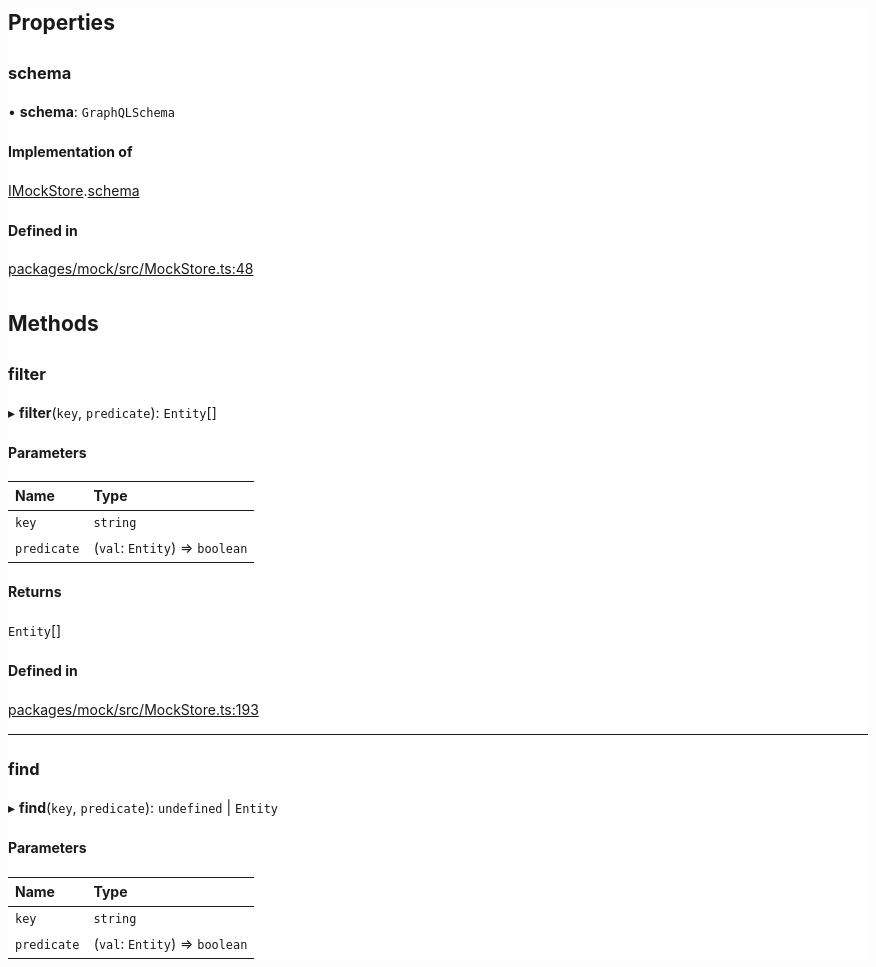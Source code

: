 ## Properties

### schema

• **schema**: `GraphQLSchema`

#### Implementation of

[IMockStore](/docs/api/interfaces/mock_src.IMockStore).[schema](/docs/api/interfaces/mock_src.IMockStore#schema)

#### Defined in

[packages/mock/src/MockStore.ts:48](https://github.com/ardatan/graphql-tools/blob/master/packages/mock/src/MockStore.ts#L48)

## Methods

### filter

▸ **filter**(`key`, `predicate`): `Entity`[]

#### Parameters

| Name        | Type                           |
| :---------- | :----------------------------- |
| `key`       | `string`                       |
| `predicate` | (`val`: `Entity`) => `boolean` |

#### Returns

`Entity`[]

#### Defined in

[packages/mock/src/MockStore.ts:193](https://github.com/ardatan/graphql-tools/blob/master/packages/mock/src/MockStore.ts#L193)

---

### find

▸ **find**(`key`, `predicate`): `undefined` \| `Entity`

#### Parameters

| Name        | Type                           |
| :---------- | :----------------------------- |
| `key`       | `string`                       |
| `predicate` | (`val`: `Entity`) => `boolean` |
